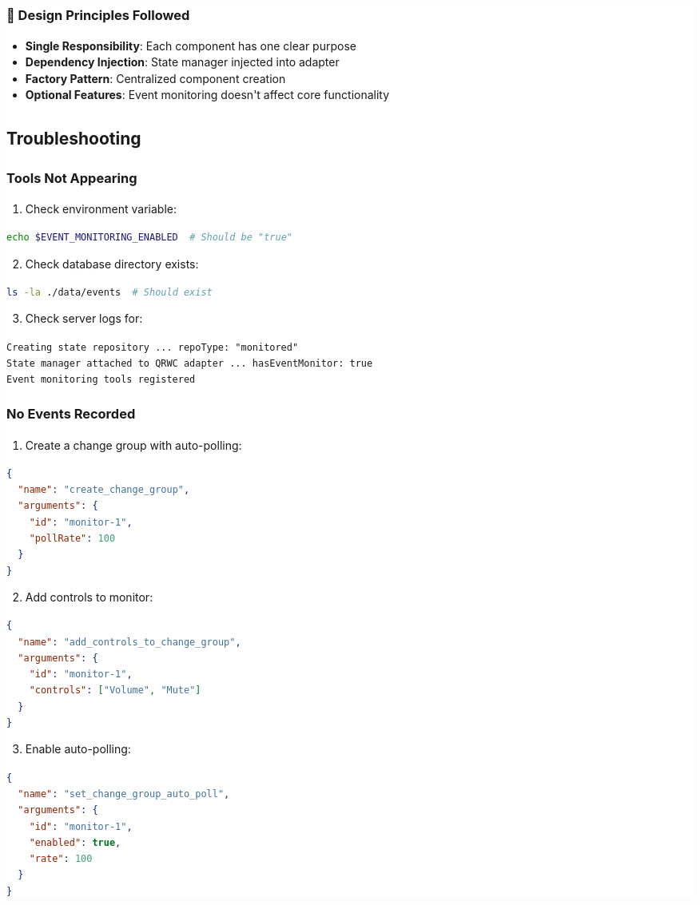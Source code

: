 ### 🎯 Design Principles Followed

- **Single Responsibility**: Each component has one clear purpose
- **Dependency Injection**: State manager injected into adapter
- **Factory Pattern**: Centralized component creation
- **Optional Features**: Event monitoring doesn't affect core functionality

## Troubleshooting

### Tools Not Appearing

1. Check environment variable:
```bash
echo $EVENT_MONITORING_ENABLED  # Should be "true"
```

2. Check database directory exists:
```bash
ls -la ./data/events  # Should exist
```

3. Check server logs for:
```
Creating state repository ... repoType: "monitored"
State manager attached to QRWC adapter ... hasEventMonitor: true
Event monitoring tools registered
```

### No Events Recorded

1. Create a change group with auto-polling:
```json
{
  "name": "create_change_group",
  "arguments": {
    "id": "monitor-1",
    "pollRate": 100
  }
}
```

2. Add controls to monitor:
```json
{
  "name": "add_controls_to_change_group",
  "arguments": {
    "id": "monitor-1",
    "controls": ["Volume", "Mute"]
  }
}
```

3. Enable auto-polling:
```json
{
  "name": "set_change_group_auto_poll",
  "arguments": {
    "id": "monitor-1",
    "enabled": true,
    "rate": 100
  }
}
```
